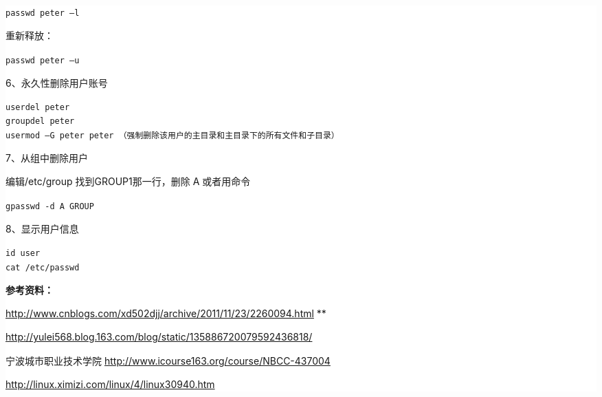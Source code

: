     passwd peter –l

重新释放：
    
    passwd peter –u

6、永久性删除用户账号
    
    userdel peter
    groupdel peter
    usermod –G peter peter （强制删除该用户的主目录和主目录下的所有文件和子目录）

7、从组中删除用户

编辑/etc/group 找到GROUP1那一行，删除 A
或者用命令

    gpasswd -d A GROUP

8、显示用户信息
    
    id user
    cat /etc/passwd

**参考资料：**

http://www.cnblogs.com/xd502djj/archive/2011/11/23/2260094.html **

http://yulei568.blog.163.com/blog/static/135886720079592436818/

宁波城市职业技术学院 http://www.icourse163.org/course/NBCC-437004

http://linux.ximizi.com/linux/4/linux30940.htm
